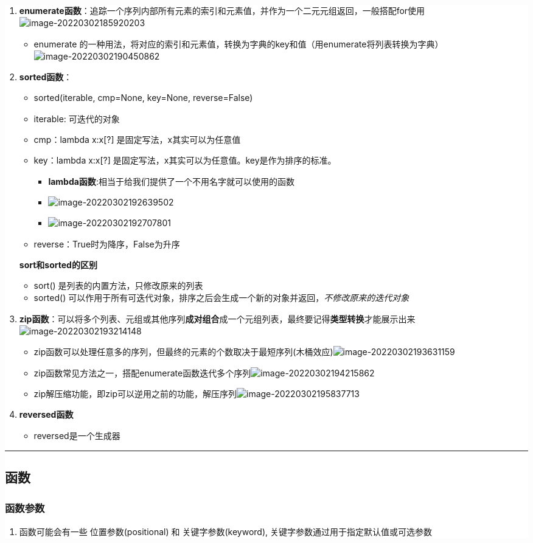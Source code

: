 1. **enumerate函数**：追踪一个序列内部所有元素的索引和元素值，并作为一个二元元组返回，一般搭配for使用![image-20220302185920203](C:\Users\27410\AppData\Roaming\Typora\typora-user-images\image-20220302185920203.png)

   * enumerate 的一种用法，将对应的索引和元素值，转换为字典的key和值（用enumerate将列表转换为字典）![image-20220302190450862](C:\Users\27410\AppData\Roaming\Typora\typora-user-images\image-20220302190450862.png)

2. **sorted函数**：

   * sorted(iterable, cmp=None, key=None, reverse=False)

   * iterable: 可迭代的对象

   * cmp：lambda x:x[?] 是固定写法，x其实可以为任意值

   * key：lambda x:x[?] 是固定写法，x其实可以为任意值。key是作为排序的标准。

     * **lambda函数**:相当于给我们提供了一个不用名字就可以使用的函数

     * ![image-20220302192639502](C:\Users\27410\AppData\Roaming\Typora\typora-user-images\image-20220302192639502.png)

     * ![image-20220302192707801](C:\Users\27410\AppData\Roaming\Typora\typora-user-images\image-20220302192707801.png)

       

   * reverse：True时为降序，False为升序

   **sort和sorted的区别**

   * sort() 是列表的内置方法，只修改原来的列表
   * sorted() 可以作用于所有可迭代对象，排序之后会生成一个新的对象并返回，*不修改原来的迭代对象*

3. **zip函数**：可以将多个列表、元组或其他序列**成对组合**成一个元组列表，最终要记得**类型转换**才能展示出来![image-20220302193214148](C:\Users\27410\AppData\Roaming\Typora\typora-user-images\image-20220302193214148.png)

   

   * zip函数可以处理任意多的序列，但最终的元素的个数取决于最短序列(木桶效应)![image-20220302193631159](C:\Users\27410\AppData\Roaming\Typora\typora-user-images\image-20220302193631159.png)

     

   * zip函数常见方法之一，搭配enumerate函数迭代多个序列![image-20220302194215862](C:\Users\27410\AppData\Roaming\Typora\typora-user-images\image-20220302194215862.png)

     

   * zip解压缩功能，即zip可以逆用之前的功能，解压序列![image-20220302195837713](C:\Users\27410\AppData\Roaming\Typora\typora-user-images\image-20220302195837713.png)

4. **reversed函数**

   * reversed是一个生成器

***

## 函数

### 函数参数

1. 函数可能会有一些 位置参数(positional) 和 关键字参数(keyword), 关键字参数通过用于指定默认值或可选参数
